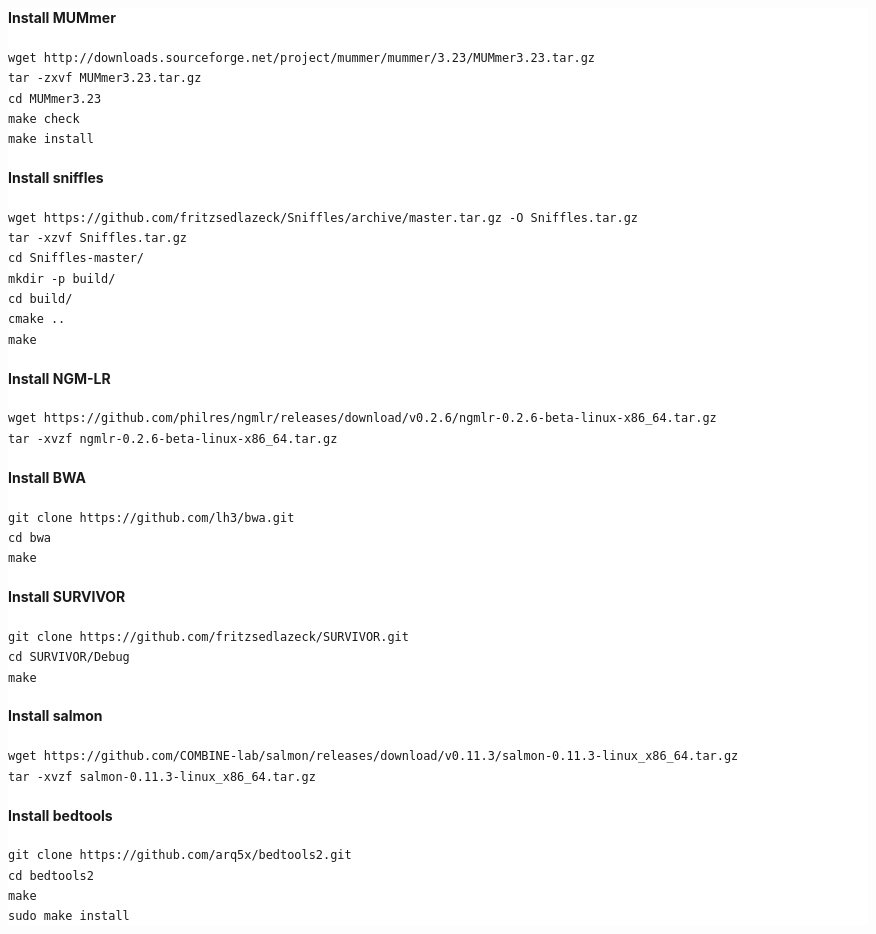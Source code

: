 
#### Install MUMmer
```
wget http://downloads.sourceforge.net/project/mummer/mummer/3.23/MUMmer3.23.tar.gz
tar -zxvf MUMmer3.23.tar.gz
cd MUMmer3.23
make check
make install
```

#### Install sniffles
```
wget https://github.com/fritzsedlazeck/Sniffles/archive/master.tar.gz -O Sniffles.tar.gz
tar -xzvf Sniffles.tar.gz
cd Sniffles-master/
mkdir -p build/
cd build/
cmake ..
make
```

#### Install NGM-LR
```
wget https://github.com/philres/ngmlr/releases/download/v0.2.6/ngmlr-0.2.6-beta-linux-x86_64.tar.gz
tar -xvzf ngmlr-0.2.6-beta-linux-x86_64.tar.gz
```

#### Install BWA
```
git clone https://github.com/lh3/bwa.git
cd bwa
make
```

#### Install SURVIVOR
```
git clone https://github.com/fritzsedlazeck/SURVIVOR.git
cd SURVIVOR/Debug
make
```

#### Install salmon
```
wget https://github.com/COMBINE-lab/salmon/releases/download/v0.11.3/salmon-0.11.3-linux_x86_64.tar.gz
tar -xvzf salmon-0.11.3-linux_x86_64.tar.gz
```

#### Install bedtools
```
git clone https://github.com/arq5x/bedtools2.git
cd bedtools2
make
sudo make install
```
